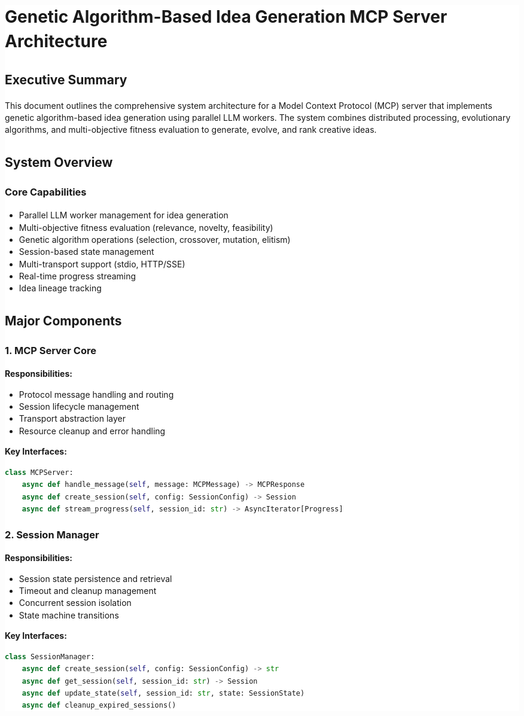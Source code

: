 # Genetic Algorithm-Based Idea Generation MCP Server Architecture

## Executive Summary

This document outlines the comprehensive system architecture for a Model Context Protocol (MCP) server that implements genetic algorithm-based idea generation using parallel LLM workers. The system combines distributed processing, evolutionary algorithms, and multi-objective fitness evaluation to generate, evolve, and rank creative ideas.

## System Overview

### Core Capabilities
- Parallel LLM worker management for idea generation
- Multi-objective fitness evaluation (relevance, novelty, feasibility)
- Genetic algorithm operations (selection, crossover, mutation, elitism)
- Session-based state management
- Multi-transport support (stdio, HTTP/SSE)
- Real-time progress streaming
- Idea lineage tracking

## Major Components

### 1. MCP Server Core
**Responsibilities:**
- Protocol message handling and routing
- Session lifecycle management
- Transport abstraction layer
- Resource cleanup and error handling

**Key Interfaces:**
```python
class MCPServer:
    async def handle_message(self, message: MCPMessage) -> MCPResponse
    async def create_session(self, config: SessionConfig) -> Session
    async def stream_progress(self, session_id: str) -> AsyncIterator[Progress]
```

### 2. Session Manager
**Responsibilities:**
- Session state persistence and retrieval
- Timeout and cleanup management
- Concurrent session isolation
- State machine transitions

**Key Interfaces:**
```python
class SessionManager:
    async def create_session(self, config: SessionConfig) -> str
    async def get_session(self, session_id: str) -> Session
    async def update_state(self, session_id: str, state: SessionState)
    async def cleanup_expired_sessions()
```
